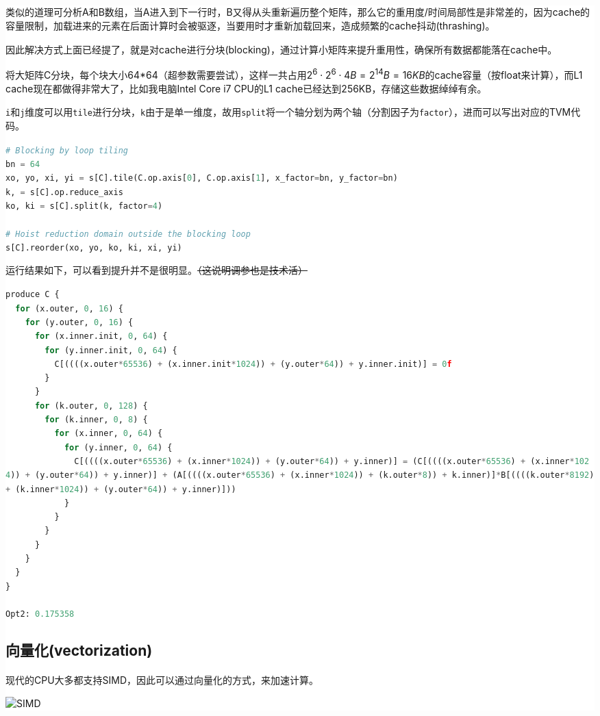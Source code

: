 类似的道理可分析A和B数组，当A进入到下一行时，B又得从头重新遍历整个矩阵，那么它的重用度/时间局部性是非常差的，因为cache的容量限制，加载进来的元素在后面计算时会被驱逐，当要用时才重新加载回来，造成频繁的cache抖动(thrashing)。

因此解决方式上面已经提了，就是对cache进行分块(blocking)，通过计算小矩阵来提升重用性，确保所有数据都能落在cache中。

将大矩阵C分块，每个块大小64\*64（超参数需要尝试），这样一共占用$2^6\cdot 2^6\cdot 4B=2^{14}B=16KB$的cache容量（按float来计算），而L1 cache现在都做得非常大了，比如我电脑Intel Core i7 CPU的L1 cache已经达到256KB，存储这些数据绰绰有余。

`i`和`j`维度可以用`tile`进行分块，`k`由于是单一维度，故用`split`将一个轴分划为两个轴（分割因子为`factor`），进而可以写出对应的TVM代码。

```python
# Blocking by loop tiling
bn = 64
xo, yo, xi, yi = s[C].tile(C.op.axis[0], C.op.axis[1], x_factor=bn, y_factor=bn)
k, = s[C].op.reduce_axis
ko, ki = s[C].split(k, factor=4)

# Hoist reduction domain outside the blocking loop
s[C].reorder(xo, yo, ko, ki, xi, yi)
```

运行结果如下，可以看到提升并不是很明显。~~（这说明调参也是技术活）~~

```python
produce C {
  for (x.outer, 0, 16) {
    for (y.outer, 0, 16) {
      for (x.inner.init, 0, 64) {
        for (y.inner.init, 0, 64) {
          C[((((x.outer*65536) + (x.inner.init*1024)) + (y.outer*64)) + y.inner.init)] = 0f
        }
      }
      for (k.outer, 0, 128) {
        for (k.inner, 0, 8) {
          for (x.inner, 0, 64) {
            for (y.inner, 0, 64) {
              C[((((x.outer*65536) + (x.inner*1024)) + (y.outer*64)) + y.inner)] = (C[((((x.outer*65536) + (x.inner*1024)) + (y.outer*64)) + y.inner)] + (A[((((x.outer*65536) + (x.inner*1024)) + (k.outer*8)) + k.inner)]*B[((((k.outer*8192) + (k.inner*1024)) + (y.outer*64)) + y.inner)]))
            }
          }
        }
      }
    }
  }
}

Opt2: 0.175358
```

## 向量化(vectorization)
现代的CPU大多都支持SIMD，因此可以通过向量化的方式，来加速计算。

![SIMD](https://sahnimanas.github.io/post/anatomy-of-a-high-performance-convolution/img/simd.png)

